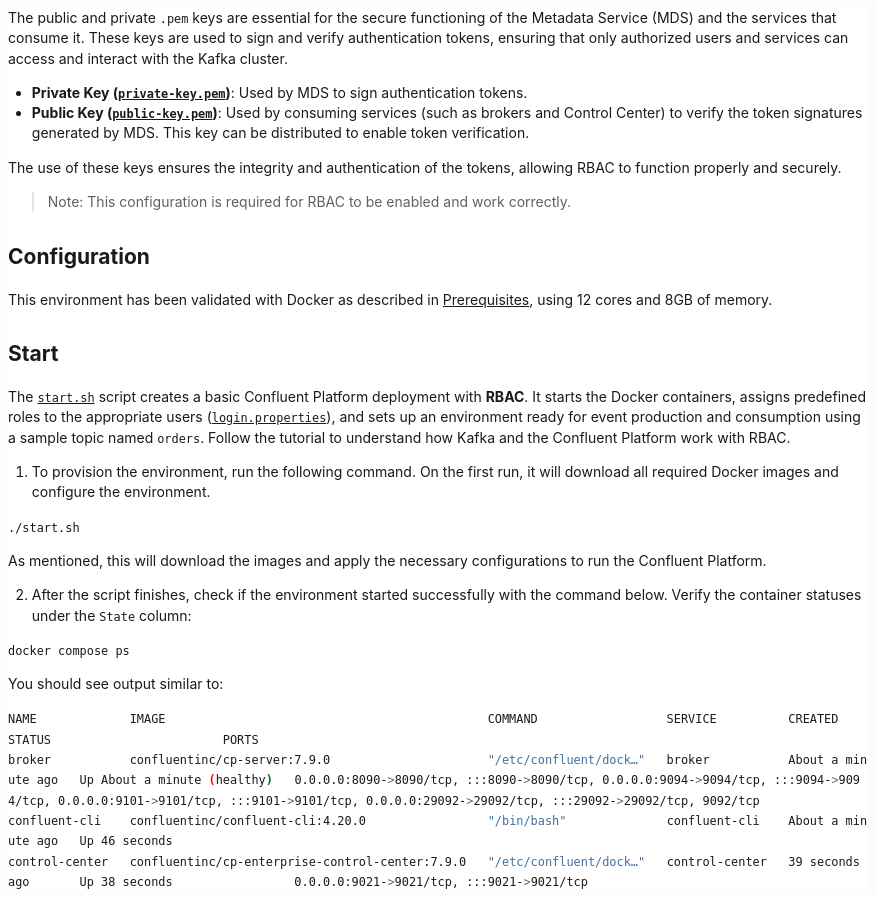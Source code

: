 The public and private `.pem` keys are essential for the secure functioning of the Metadata Service (MDS) and the services that consume it. These keys are used to sign and verify authentication tokens, ensuring that only authorized users and services can access and interact with the Kafka cluster.

- **Private Key ([`private-key.pem`](security/private-key.pem))**: Used by MDS to sign authentication tokens.
- **Public Key ([`public-key.pem`](security/public-key.pem))**: Used by consuming services (such as brokers and Control Center) to verify the token signatures generated by MDS. This key can be distributed to enable token verification.

The use of these keys ensures the integrity and authentication of the tokens, allowing RBAC to function properly and securely.

> Note: This configuration is required for RBAC to be enabled and work correctly.

## Configuration

This environment has been validated with Docker as described in [Prerequisites](#prerequisites), using 12 cores and 8GB of memory.

## Start

The [`start.sh`](start.sh) script creates a basic Confluent Platform deployment with **RBAC**. It starts the Docker containers, assigns predefined roles to the appropriate users ([`login.properties`](./security/login.properties)), and sets up an environment ready for event production and consumption using a sample topic named `orders`. Follow the tutorial to understand how Kafka and the Confluent Platform work with RBAC.

1. To provision the environment, run the following command. On the first run, it will download all required Docker images and configure the environment.

```sh
./start.sh
```

As mentioned, this will download the images and apply the necessary configurations to run the Confluent Platform.

2. After the script finishes, check if the environment started successfully with the command below. Verify the container statuses under the `State` column:

```sh
docker compose ps
```

You should see output similar to:

```sh
NAME             IMAGE                                             COMMAND                  SERVICE          CREATED              STATUS                        PORTS
broker           confluentinc/cp-server:7.9.0                      "/etc/confluent/dock…"   broker           About a minute ago   Up About a minute (healthy)   0.0.0.0:8090->8090/tcp, :::8090->8090/tcp, 0.0.0.0:9094->9094/tcp, :::9094->9094/tcp, 0.0.0.0:9101->9101/tcp, :::9101->9101/tcp, 0.0.0.0:29092->29092/tcp, :::29092->29092/tcp, 9092/tcp
confluent-cli    confluentinc/confluent-cli:4.20.0                 "/bin/bash"              confluent-cli    About a minute ago   Up 46 seconds                 
control-center   confluentinc/cp-enterprise-control-center:7.9.0   "/etc/confluent/dock…"   control-center   39 seconds ago       Up 38 seconds                 0.0.0.0:9021->9021/tcp, :::9021->9021/tcp
```
